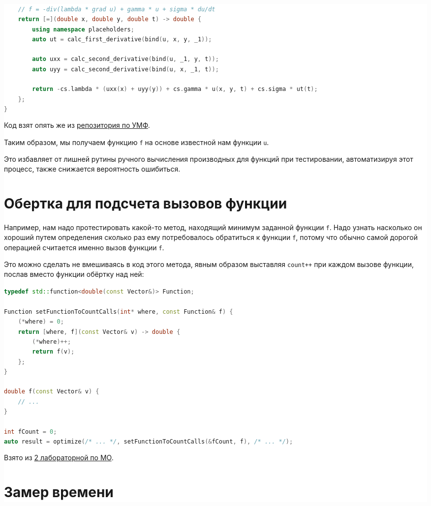 ```c++
	// f = -div(lambda * grad u) + gamma * u + sigma * du/dt
	return [=](double x, double y, double t) -> double {
		using namespace placeholders;
		auto ut = calc_first_derivative(bind(u, x, y, _1));

		auto uxx = calc_second_derivative(bind(u, _1, y, t));
		auto uyy = calc_second_derivative(bind(u, x, _1, t));

		return -cs.lambda * (uxx(x) + uyy(y)) + cs.gamma * u(x, y, t) + cs.sigma * ut(t);
	};
}
```

Код взят опять же из [репозитория по УМФ](https://github.com/optozorax/labs_emf/blob/60b62fb5746aa83e3c52a802d5da1741950b6292/coursework/fem.cpp#L304).

Таким образом, мы получаем функцию `f` на основе известной нам функции `u`.

Это избавляет от лишней рутины ручного вычисления производных для функций при тестировании, автоматизируя этот процесс, также снижается вероятность ошибиться.

# Обертка для подсчета вызовов функции

Например, нам надо протестировать какой-то метод, находящий минимум заданной функции `f`. Надо узнать насколько он хороший путем определения сколько раз ему потребовалось обратиться к функции `f`, потому что обычно самой дорогой операцией считается именно вызов функции `f`. 

Это можно сделать не вмешиваясь в код этого метода, явным образом выставляя `count++` при каждом вызове функции, послав вместо функции обёртку над ней:

```c++
typedef std::function<double(const Vector&)> Function;

Function setFunctionToCountCalls(int* where, const Function& f) {
	(*where) = 0;
	return [where, f](const Vector& v) -> double {
		(*where)++;
		return f(v);
	};
}

double f(const Vector& v) {
	// ...
}

int fCount = 0;
auto result = optimize(/* ... */, setFunctionToCountCalls(&fCount, f), /* ... */);
```

Взято из [2 лабораторной по МО](https://github.com/optozorax/optimization_methods/blob/feb65cda80b43145a58ada90b6de7c5ae8e777a4/2/methods.cpp#L268).


# Замер времени
